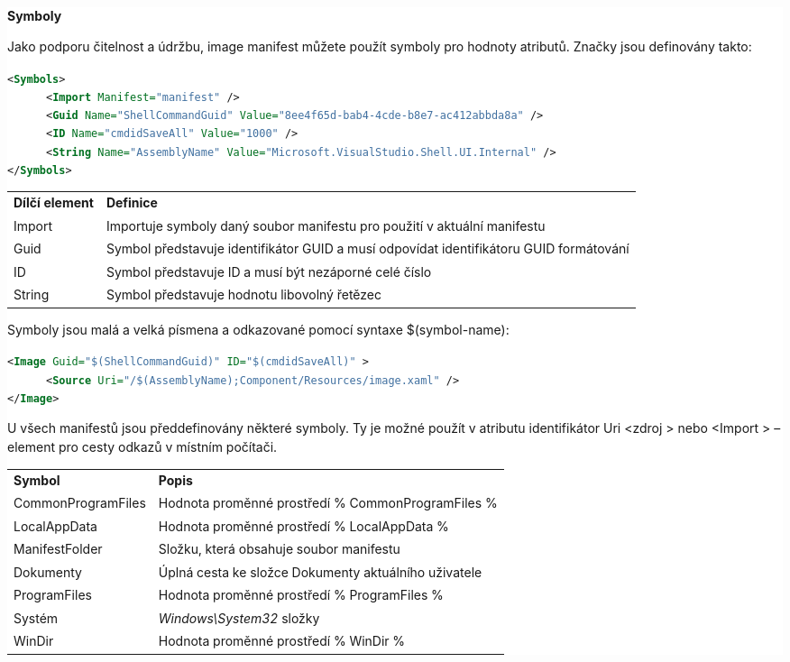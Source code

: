  **Symboly**  
  
 Jako podporu čitelnost a údržbu, image manifest můžete použít symboly pro hodnoty atributů. Značky jsou definovány takto:  
  
```xml  
<Symbols>  
      <Import Manifest="manifest" />  
      <Guid Name="ShellCommandGuid" Value="8ee4f65d-bab4-4cde-b8e7-ac412abbda8a" />  
      <ID Name="cmdidSaveAll" Value="1000" />  
      <String Name="AssemblyName" Value="Microsoft.VisualStudio.Shell.UI.Internal" />  
</Symbols>  
```  
  
|||  
|-|-|  
|**Dílčí element**|**Definice**|  
|Import|Importuje symboly daný soubor manifestu pro použití v aktuální manifestu|  
|Guid|Symbol představuje identifikátor GUID a musí odpovídat identifikátoru GUID formátování|  
|ID|Symbol představuje ID a musí být nezáporné celé číslo|  
|String|Symbol představuje hodnotu libovolný řetězec|  
  
 Symboly jsou malá a velká písmena a odkazované pomocí syntaxe $(symbol-name):  
  
```xml  
<Image Guid="$(ShellCommandGuid)" ID="$(cmdidSaveAll)" >  
      <Source Uri="/$(AssemblyName);Component/Resources/image.xaml" />  
</Image>  
```  
  
 U všech manifestů jsou předdefinovány některé symboly. Ty je možné použít v atributu identifikátor Uri \<zdroj > nebo \<Import > – element pro cesty odkazů v místním počítači.  
  
|||  
|-|-|  
|**Symbol**|**Popis**|  
|CommonProgramFiles|Hodnota proměnné prostředí % CommonProgramFiles %|  
|LocalAppData|Hodnota proměnné prostředí % LocalAppData %|  
|ManifestFolder|Složku, která obsahuje soubor manifestu|  
|Dokumenty|Úplná cesta ke složce Dokumenty aktuálního uživatele|  
|ProgramFiles|Hodnota proměnné prostředí % ProgramFiles %|  
|Systém|*Windows\System32* složky|  
|WinDir|Hodnota proměnné prostředí % WinDir %|  
  
